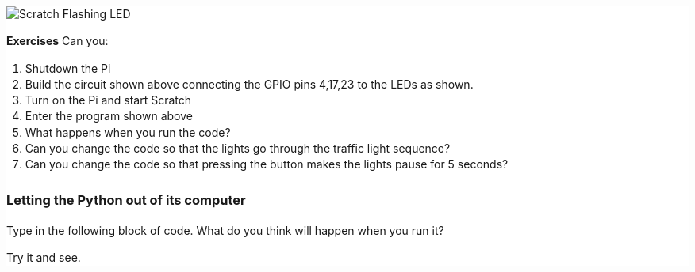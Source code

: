 <img src="images/2015-12-22-134431_1280x1024_scrot.png" alt="Scratch Flashing LED" style="width: 200px;"/>

**Exercises**
Can you:
1. Shutdown the Pi
1. Build the circuit shown above connecting the GPIO pins 4,17,23 to the LEDs as shown.
1. Turn on the Pi and start Scratch
2. Enter the program shown above
1. What happens when you run the code?
1. Can you change the code so that the lights go through the traffic light sequence?
2. Can you change the code so that pressing the button makes the lights pause for 5 seconds?   


<div class="page-break"></div>

### Letting the Python out of its computer ###

Type in the following block of code. What do you think will happen when you run it?

Try it and see.
